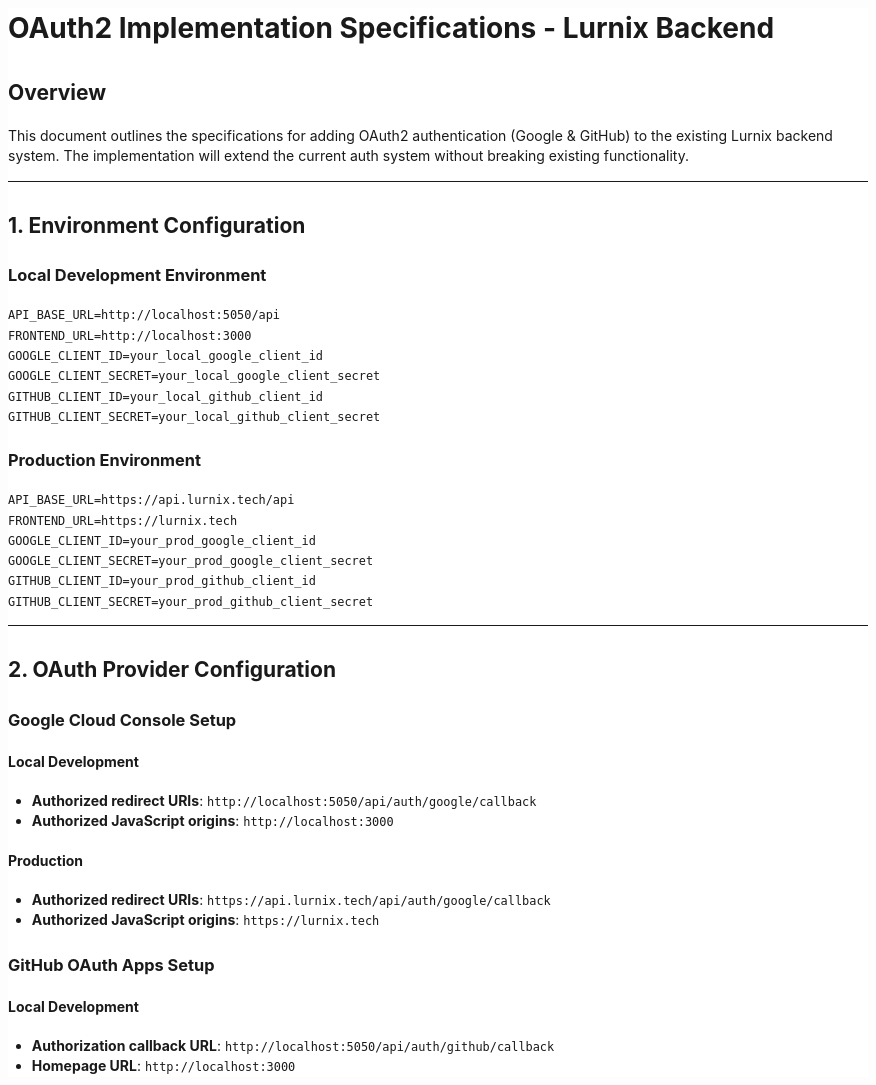 # OAuth2 Implementation Specifications - Lurnix Backend

## Overview
This document outlines the specifications for adding OAuth2 authentication (Google & GitHub) to the existing Lurnix backend system. The implementation will extend the current auth system without breaking existing functionality.

---

## 1. Environment Configuration

### Local Development Environment
```env
API_BASE_URL=http://localhost:5050/api
FRONTEND_URL=http://localhost:3000
GOOGLE_CLIENT_ID=your_local_google_client_id
GOOGLE_CLIENT_SECRET=your_local_google_client_secret
GITHUB_CLIENT_ID=your_local_github_client_id
GITHUB_CLIENT_SECRET=your_local_github_client_secret
```

### Production Environment
```env
API_BASE_URL=https://api.lurnix.tech/api
FRONTEND_URL=https://lurnix.tech
GOOGLE_CLIENT_ID=your_prod_google_client_id
GOOGLE_CLIENT_SECRET=your_prod_google_client_secret
GITHUB_CLIENT_ID=your_prod_github_client_id
GITHUB_CLIENT_SECRET=your_prod_github_client_secret
```

---

## 2. OAuth Provider Configuration

### Google Cloud Console Setup

#### Local Development
- **Authorized redirect URIs**: `http://localhost:5050/api/auth/google/callback`
- **Authorized JavaScript origins**: `http://localhost:3000`

#### Production
- **Authorized redirect URIs**: `https://api.lurnix.tech/api/auth/google/callback`
- **Authorized JavaScript origins**: `https://lurnix.tech`

### GitHub OAuth Apps Setup

#### Local Development
- **Authorization callback URL**: `http://localhost:5050/api/auth/github/callback`
- **Homepage URL**: `http://localhost:3000`
